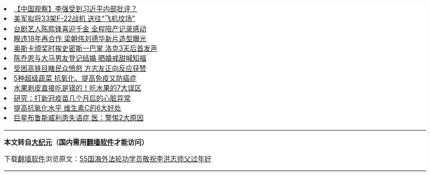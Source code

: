 <li><a href="https://github.com/cufnqn370/djy/blob/master/gb/22/4/1/n13689325.md#1">【中国观察】李强受到习近平内部批评？</a></li>
<li><a href="https://github.com/cufnqn370/djy/blob/master/gb/22/4/1/n13687965.md#1">美军拟将33架F-22战机 送往“飞机坟场”</a></li>
<li><a href="https://github.com/cufnqn370/djy/blob/master/gb/22/4/1/n13688133.md#1">台剧艺人陈熙锋喜迎千金 全程陪产记录感动</a></li>
<li><a href="https://github.com/cufnqn370/djy/blob/master/gb/22/3/31/n13687324.md#1">睽违18年再合作 梁朝伟刘德华新片造型曝光</a></li>
<li><a href="https://github.com/cufnqn370/djy/blob/master/gb/22/3/31/n13687135.md#1">奥斯卡颁奖时挨史密斯一巴掌 洛克3天后首发声</a></li>
<li><a href="https://github.com/cufnqn370/djy/blob/master/gb/22/3/31/n13685878.md#1">陈乔恩与大马男友登记结婚 晒婚戒甜喊知福</a></li>
<li><a href="https://github.com/cufnqn370/djy/blob/master/gb/22/4/1/n13689701.md#1">受困高铁目睹民众愤怒 方志友正向反应获赞</a></li>
<li><a href="https://github.com/cufnqn370/djy/blob/master/gb/22/3/30/n13683454.md#1">5种超级蔬菜 抗氧化、提高免疫又防癌症</a></li>
<li><a href="https://github.com/cufnqn370/djy/blob/master/gb/22/3/30/n13683642.md#1">水果剥皮直接吃是错的！吃水果的7大误区</a></li>
<li><a href="https://github.com/cufnqn370/djy/blob/master/gb/22/3/31/n13686139.md#1">研究：打新冠疫苗几个月后的心脏异常</a></li>
<li><a href="https://github.com/cufnqn370/djy/blob/master/gb/22/3/29/n13681028.md#1">提高抗氧化水平 维生素C的6大好处</a></li>
<li><a href="https://github.com/cufnqn370/djy/blob/master/gb/22/3/31/n13686756.md#1">巨星布鲁斯威利患失语症 医：警惕2大原因</a></li>
<hr>

<strong>本文转自<a href="https://www.epochtimes.com">大纪元</a>（国内需用<a href="https://github.com/cufnqn370/www/blob/master/README.md#8">翻墙软件</a>才能访问）</strong><p>下载<a href="https://github.com/cufnqn370/www/blob/master/README.md#8">翻墙软件</a>浏览原文：<a href="https://www.epochtimes.com/gb/20/1/13/n11790768.htm">55国海外法轮功学员敬祝李洪志师父过年好</a></p><hr>
